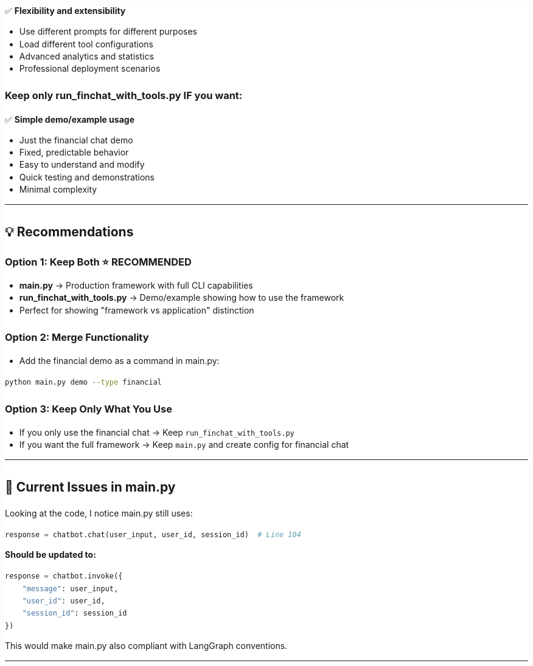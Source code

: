 ✅ **Flexibility and extensibility**
- Use different prompts for different purposes
- Load different tool configurations
- Advanced analytics and statistics
- Professional deployment scenarios

### **Keep only run_finchat_with_tools.py IF you want:**
✅ **Simple demo/example usage**
- Just the financial chat demo
- Fixed, predictable behavior
- Easy to understand and modify
- Quick testing and demonstrations
- Minimal complexity

---

## 💡 **Recommendations**

### **Option 1: Keep Both** ⭐ **RECOMMENDED**
- **main.py** → Production framework with full CLI capabilities
- **run_finchat_with_tools.py** → Demo/example showing how to use the framework
- Perfect for showing "framework vs application" distinction

### **Option 2: Merge Functionality**
- Add the financial demo as a command in main.py:
```bash
python main.py demo --type financial
```

### **Option 3: Keep Only What You Use**
- If you only use the financial chat → Keep `run_finchat_with_tools.py`
- If you want the full framework → Keep `main.py` and create config for financial chat

---

## 🔧 **Current Issues in main.py**

Looking at the code, I notice main.py still uses:
```python
response = chatbot.chat(user_input, user_id, session_id)  # Line 104
```

**Should be updated to:**
```python
response = chatbot.invoke({
    "message": user_input,
    "user_id": user_id, 
    "session_id": session_id
})
```

This would make main.py also compliant with LangGraph conventions.

---